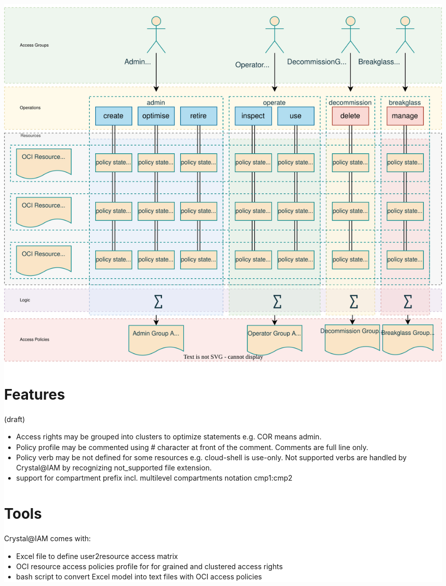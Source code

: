 ![Crystal@AIM operating model](images/model.svg "Crystal@AIM operating model")

# Features
(draft)
* Access rights may be grouped into clusters to optimize statements e.g. COR means admin.
* Policy profile may be commented using # character at front of the comment. Comments are full line only.
* Policy verb may be not defined for some resources e.g. cloud-shell is use-only. Not supported verbs are handled by Crystal@IAM by recognizing not_supported file extension.
* support for compartment prefix incl. multilevel compartments notation cmp1:cmp2

# Tools
Crystal@IAM comes with:
- Excel file to define user2resource access matrix
- OCI resource access policies profile for for grained and clustered access rights
- bash script to convert Excel model into text files with OCI access policies
